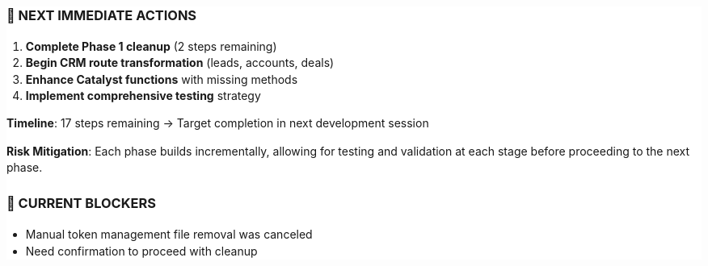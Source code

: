 ### 🚀 NEXT IMMEDIATE ACTIONS

1. **Complete Phase 1 cleanup** (2 steps remaining)
2. **Begin CRM route transformation** (leads, accounts, deals)
3. **Enhance Catalyst functions** with missing methods
4. **Implement comprehensive testing** strategy

**Timeline**: 17 steps remaining → Target completion in next development session

**Risk Mitigation**: Each phase builds incrementally, allowing for testing and validation at each stage before proceeding to the next phase.

### 🚨 CURRENT BLOCKERS

- Manual token management file removal was canceled
- Need confirmation to proceed with cleanup